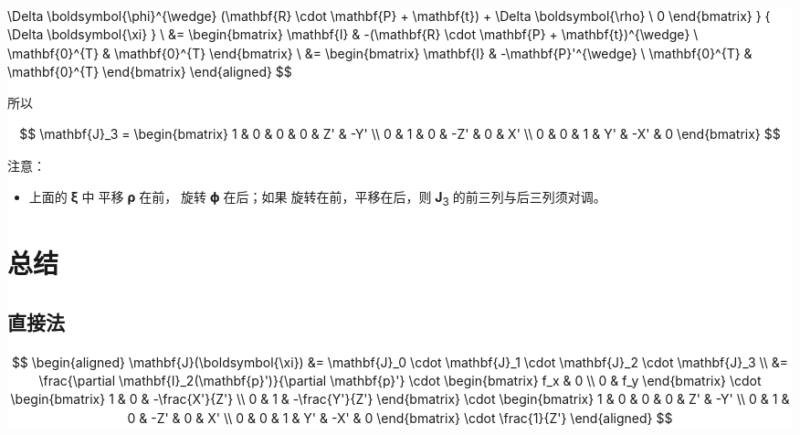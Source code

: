 \Delta \boldsymbol{\phi}^{\wedge} (\mathbf{R} \cdot \mathbf{P} +
\mathbf{t}) + \Delta \boldsymbol{\rho} \\
0
\end{bmatrix}
}
{ \Delta \boldsymbol{\xi} } \\
&=
\begin{bmatrix}
\mathbf{I} & -(\mathbf{R} \cdot \mathbf{P} + \mathbf{t})^{\wedge} \\
\mathbf{0}^{T} & \mathbf{0}^{T}
\end{bmatrix} \\
&=
\begin{bmatrix}
\mathbf{I} & -\mathbf{P}'^{\wedge} \\
\mathbf{0}^{T} & \mathbf{0}^{T}
\end{bmatrix}
\end{aligned}
$$

所以

$$
\mathbf{J}_3 =
\begin{bmatrix}
  1 & 0 & 0 &   0  &  Z' &  -Y' \\
  0 & 1 & 0 & -Z' &   0  &   X' \\
  0 & 0 & 1 &  Y' & -X' &    0
\end{bmatrix}
$$

注意：
* 上面的 $\boldsymbol{\xi}$ 中 平移 $\boldsymbol{\rho}$ 在前， 旋转 $\boldsymbol{\phi}$ 在后；如果 旋转在前，平移在后，则 $\mathbf{J}_3$ 的前三列与后三列须对调。

# 总结

## 直接法

$$
\begin{aligned}
\mathbf{J}(\boldsymbol{\xi})
&= \mathbf{J}_0 \cdot \mathbf{J}_1 \cdot \mathbf{J}_2 \cdot \mathbf{J}_3 \\
&=
\frac{\partial \mathbf{I}_2(\mathbf{p}')}{\partial \mathbf{p}'} \cdot
\begin{bmatrix} f_x & 0 \\ 0   & f_y \end{bmatrix} \cdot
\begin{bmatrix}
  1 & 0 & -\frac{X'}{Z'} \\
  0 & 1 & -\frac{Y'}{Z'}
\end{bmatrix} \cdot
\begin{bmatrix}
  1 & 0 & 0 &   0  &  Z' &  -Y' \\
  0 & 1 & 0 & -Z' &   0  &   X' \\
  0 & 0 & 1 &  Y' & -X' &    0
\end{bmatrix} \cdot \frac{1}{Z'}
\end{aligned}
$$
